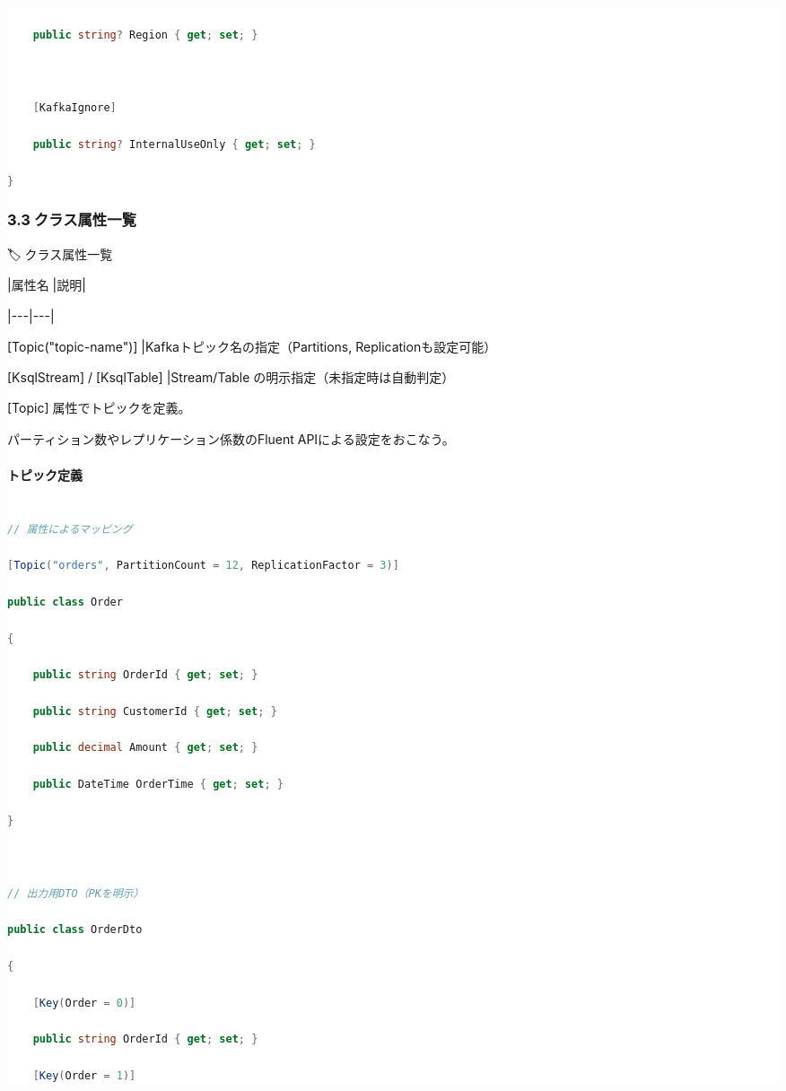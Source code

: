 ```csharp

    public string? Region { get; set; }



    [KafkaIgnore]

    public string? InternalUseOnly { get; set; }

}

```
### 3.3 クラス属性一覧



🏷️ クラス属性一覧

|属性名	|説明|

|---|---|

[Topic("topic-name")]	|Kafkaトピック名の指定（Partitions, Replicationも設定可能）

[KsqlStream] / [KsqlTable]	|Stream/Table の明示指定（未指定時は自動判定）



[Topic] 属性でトピックを定義。



パーティション数やレプリケーション係数のFluent APIによる設定をおこなう。

#### トピック定義

```csharp

// 属性によるマッピング

[Topic("orders", PartitionCount = 12, ReplicationFactor = 3)]

public class Order

{

    public string OrderId { get; set; }

    public string CustomerId { get; set; }

    public decimal Amount { get; set; }

    public DateTime OrderTime { get; set; }

}



// 出力用DTO（PKを明示）

public class OrderDto

{

    [Key(Order = 0)]

    public string OrderId { get; set; }

    [Key(Order = 1)]
```